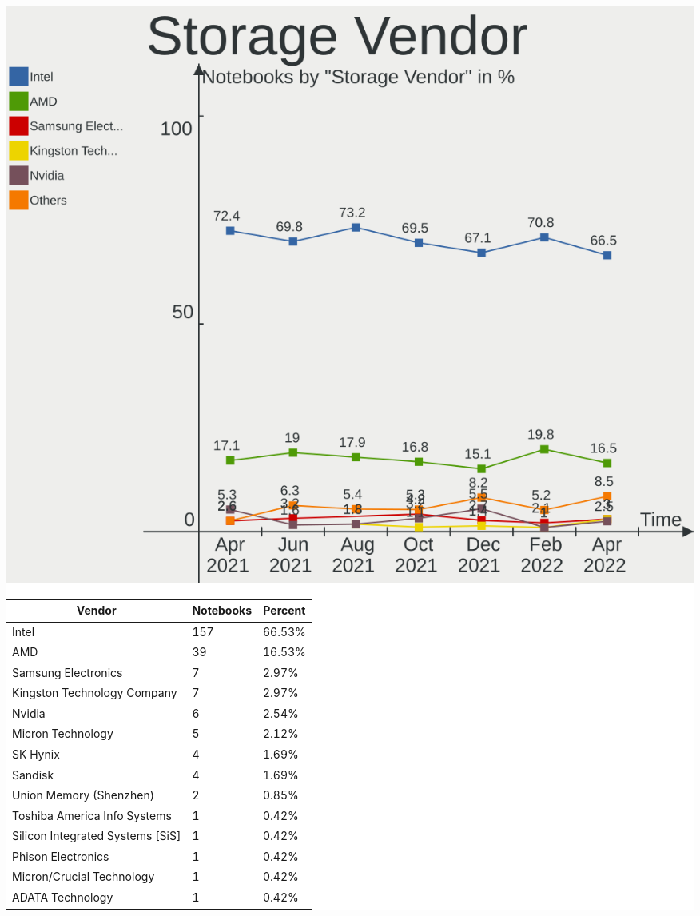 ![Storage Vendor](./images/line_chart/storage_vendor.svg)

| Vendor                           | Notebooks | Percent |
|----------------------------------|-----------|---------|
| Intel                            | 157       | 66.53%  |
| AMD                              | 39        | 16.53%  |
| Samsung Electronics              | 7         | 2.97%   |
| Kingston Technology Company      | 7         | 2.97%   |
| Nvidia                           | 6         | 2.54%   |
| Micron Technology                | 5         | 2.12%   |
| SK Hynix                         | 4         | 1.69%   |
| Sandisk                          | 4         | 1.69%   |
| Union Memory (Shenzhen)          | 2         | 0.85%   |
| Toshiba America Info Systems     | 1         | 0.42%   |
| Silicon Integrated Systems [SiS] | 1         | 0.42%   |
| Phison Electronics               | 1         | 0.42%   |
| Micron/Crucial Technology        | 1         | 0.42%   |
| ADATA Technology                 | 1         | 0.42%   |